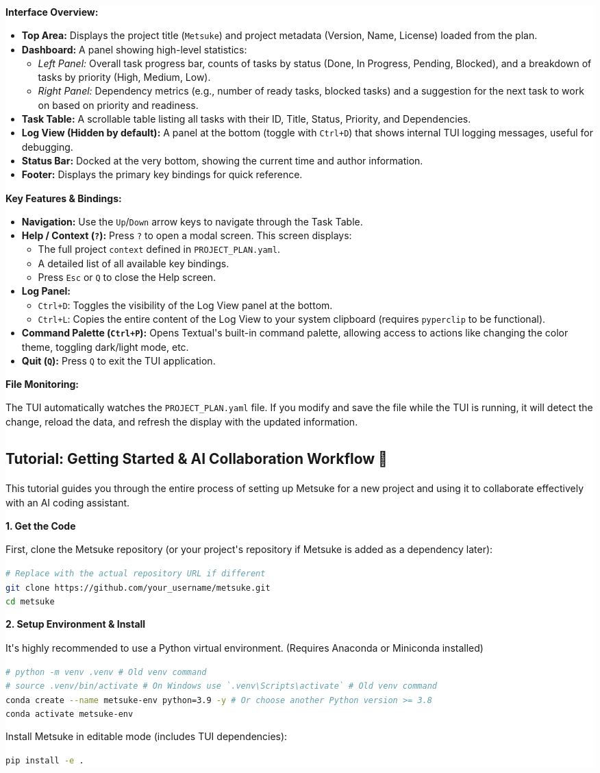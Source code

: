**Interface Overview:**

*   **Top Area:** Displays the project title (`Metsuke`) and project metadata (Version, Name, License) loaded from the plan.
*   **Dashboard:** A panel showing high-level statistics:
    *   *Left Panel:* Overall task progress bar, counts of tasks by status (Done, In Progress, Pending, Blocked), and a breakdown of tasks by priority (High, Medium, Low).
    *   *Right Panel:* Dependency metrics (e.g., number of ready tasks, blocked tasks) and a suggestion for the next task to work on based on priority and readiness.
*   **Task Table:** A scrollable table listing all tasks with their ID, Title, Status, Priority, and Dependencies.
*   **Log View (Hidden by default):** A panel at the bottom (toggle with `Ctrl+D`) that shows internal TUI logging messages, useful for debugging.
*   **Status Bar:** Docked at the very bottom, showing the current time and author information.
*   **Footer:** Displays the primary key bindings for quick reference.

**Key Features & Bindings:**

*   **Navigation:** Use the `Up`/`Down` arrow keys to navigate through the Task Table.
*   **Help / Context (`?`):** Press `?` to open a modal screen. This screen displays:
    *   The full project `context` defined in `PROJECT_PLAN.yaml`.
    *   A detailed list of all available key bindings.
    *   Press `Esc` or `Q` to close the Help screen.
*   **Log Panel:**
    *   `Ctrl+D`: Toggles the visibility of the Log View panel at the bottom.
    *   `Ctrl+L`: Copies the entire content of the Log View to your system clipboard (requires `pyperclip` to be functional).
*   **Command Palette (`Ctrl+P`):** Opens Textual's built-in command palette, allowing access to actions like changing the color theme, toggling dark/light mode, etc.
*   **Quit (`Q`):** Press `Q` to exit the TUI application.

**File Monitoring:**

The TUI automatically watches the `PROJECT_PLAN.yaml` file. If you modify and save the file while the TUI is running, it will detect the change, reload the data, and refresh the display with the updated information.

## Tutorial: Getting Started & AI Collaboration Workflow 🚀

This tutorial guides you through the entire process of setting up Metsuke for a new project and using it to collaborate effectively with an AI coding assistant.

**1. Get the Code**

First, clone the Metsuke repository (or your project's repository if Metsuke is added as a dependency later):
```bash
# Replace with the actual repository URL if different
git clone https://github.com/your_username/metsuke.git 
cd metsuke
```

**2. Setup Environment & Install**

It's highly recommended to use a Python virtual environment.
(Requires Anaconda or Miniconda installed)
```bash
# python -m venv .venv # Old venv command
# source .venv/bin/activate # On Windows use `.venv\Scripts\activate` # Old venv command
conda create --name metsuke-env python=3.9 -y # Or choose another Python version >= 3.8
conda activate metsuke-env
```
Install Metsuke in editable mode (includes TUI dependencies):
```bash
pip install -e .
```
